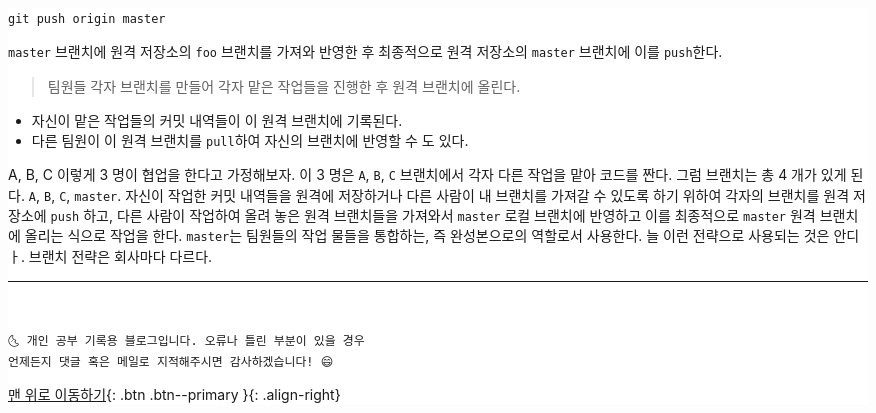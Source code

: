 ```
git push origin master
```

`master` 브랜치에 원격 저장소의 `foo` 브랜치를 가져와 반영한 후 최종적으로 원격 저장소의 `master` 브랜치에 이를 `push`한다.


> 팀원들 각자 브랜치를 만들어 각자 맡은 작업들을 진행한 후 원격 브랜치에 올린다. 

- 자신이 맡은 작업들의 커밋 내역들이 이 원격 브랜치에 기록된다.
- 다른 팀원이 이 원격 브랜치를 `pull`하여 자신의 브랜치에 반영할 수 도 있다.


A, B, C 이렇게 3 명이 협업을 한다고 가정해보자. 이 3 명은 `A`, `B`, `C` 브랜치에서 각자 다른 작업을 맡아 코드를 짠다. 그럼 브랜치는 총 4 개가 있게 된다. `A`, `B`, `C`, `master`. 자신이 작업한 커밋 내역들을 원격에 저장하거나 다른 사람이 내 브랜치를 가져갈 수 있도록 하기 위하여 각자의 브랜치를 원격 저장소에 `push` 하고, 다른 사람이 작업하여 올려 놓은 원격 브랜치들을 가져와서 `master` 로컬 브랜치에 반영하고 이를 최종적으로 `master` 원격 브랜치에 올리는 식으로 작업을 한다. `master`는 팀원들의 작업 물들을 통합하는, 즉 완성본으로의 역할로서 사용한다. 늘 이런 전략으로 사용되는 것은 안디ㅏ. 브랜치 전략은 회사마다 다르다.

***
<br>

    🌜 개인 공부 기록용 블로그입니다. 오류나 틀린 부분이 있을 경우 
    언제든지 댓글 혹은 메일로 지적해주시면 감사하겠습니다! 😄

[맨 위로 이동하기](#){: .btn .btn--primary }{: .align-right}